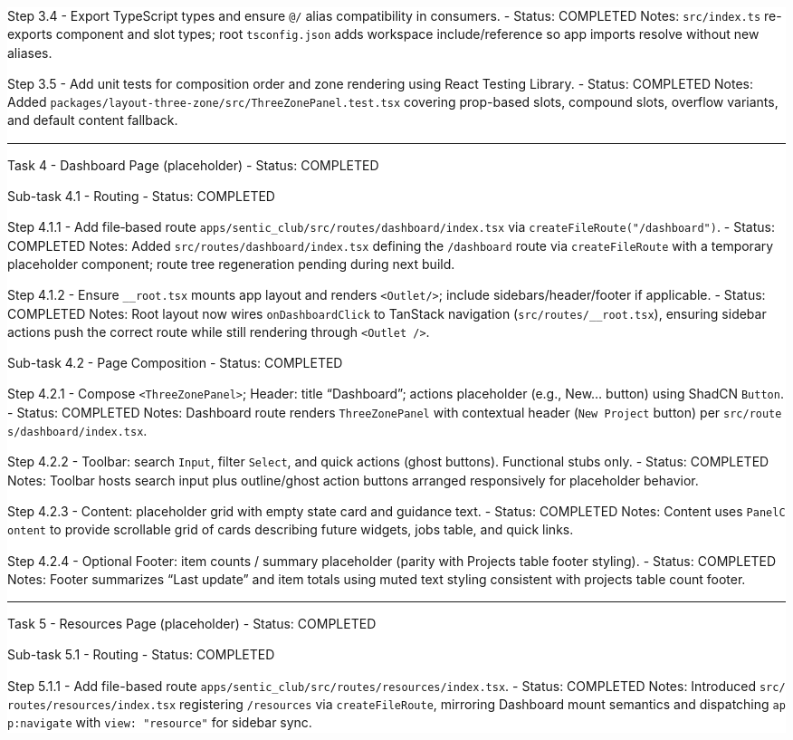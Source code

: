 Step 3.4 - Export TypeScript types and ensure `@/` alias compatibility in consumers. - Status: COMPLETED
Notes: `src/index.ts` re-exports component and slot types; root `tsconfig.json` adds workspace include/reference so app imports resolve without new aliases.

Step 3.5 - Add unit tests for composition order and zone rendering using React Testing Library. - Status: COMPLETED
Notes: Added `packages/layout-three-zone/src/ThreeZonePanel.test.tsx` covering prop-based slots, compound slots, overflow variants, and default content fallback.

---

Task 4 - Dashboard Page (placeholder) - Status: COMPLETED

Sub-task 4.1 - Routing - Status: COMPLETED

Step 4.1.1 - Add file‑based route `apps/sentic_club/src/routes/dashboard/index.tsx` via `createFileRoute("/dashboard")`. - Status: COMPLETED
Notes: Added `src/routes/dashboard/index.tsx` defining the `/dashboard` route via `createFileRoute` with a temporary placeholder component; route tree regeneration pending during next build.

Step 4.1.2 - Ensure `__root.tsx` mounts app layout and renders `<Outlet/>`; include sidebars/header/footer if applicable. - Status: COMPLETED
Notes: Root layout now wires `onDashboardClick` to TanStack navigation (`src/routes/__root.tsx`), ensuring sidebar actions push the correct route while still rendering through `<Outlet />`.

Sub-task 4.2 - Page Composition - Status: COMPLETED

Step 4.2.1 - Compose `<ThreeZonePanel>`; Header: title “Dashboard”; actions placeholder (e.g., New… button) using ShadCN `Button`. - Status: COMPLETED
Notes: Dashboard route renders `ThreeZonePanel` with contextual header (`New Project` button) per `src/routes/dashboard/index.tsx`.

Step 4.2.2 - Toolbar: search `Input`, filter `Select`, and quick actions (ghost buttons). Functional stubs only. - Status: COMPLETED
Notes: Toolbar hosts search input plus outline/ghost action buttons arranged responsively for placeholder behavior.

Step 4.2.3 - Content: placeholder grid with empty state card and guidance text. - Status: COMPLETED
Notes: Content uses `PanelContent` to provide scrollable grid of cards describing future widgets, jobs table, and quick links.

Step 4.2.4 - Optional Footer: item counts / summary placeholder (parity with Projects table footer styling). - Status: COMPLETED
Notes: Footer summarizes “Last update” and item totals using muted text styling consistent with projects table count footer.

---

Task 5 - Resources Page (placeholder) - Status: COMPLETED

Sub-task 5.1 - Routing - Status: COMPLETED

Step 5.1.1 - Add file-based route `apps/sentic_club/src/routes/resources/index.tsx`. - Status: COMPLETED
Notes: Introduced `src/routes/resources/index.tsx` registering `/resources` via `createFileRoute`, mirroring Dashboard mount semantics and dispatching `app:navigate` with `view: "resource"` for sidebar sync.
